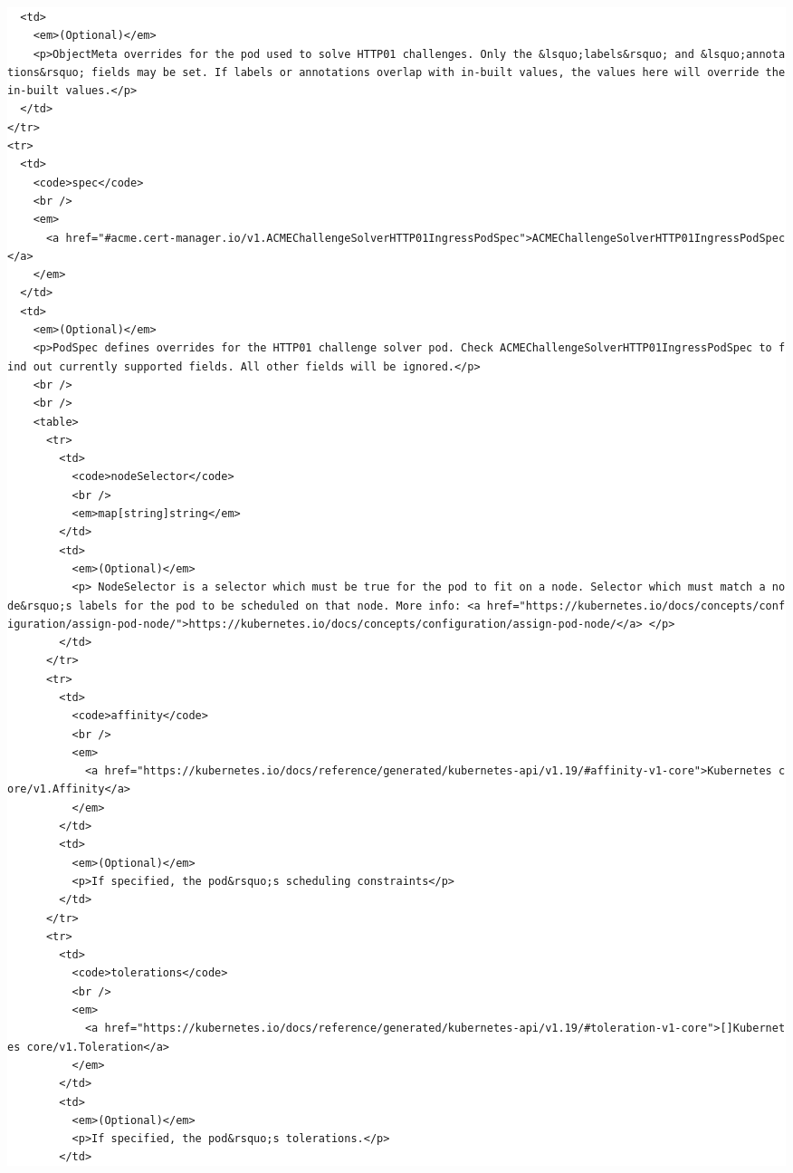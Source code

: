       <td>
        <em>(Optional)</em>
        <p>ObjectMeta overrides for the pod used to solve HTTP01 challenges. Only the &lsquo;labels&rsquo; and &lsquo;annotations&rsquo; fields may be set. If labels or annotations overlap with in-built values, the values here will override the in-built values.</p>
      </td>
    </tr>
    <tr>
      <td>
        <code>spec</code>
        <br />
        <em>
          <a href="#acme.cert-manager.io/v1.ACMEChallengeSolverHTTP01IngressPodSpec">ACMEChallengeSolverHTTP01IngressPodSpec</a>
        </em>
      </td>
      <td>
        <em>(Optional)</em>
        <p>PodSpec defines overrides for the HTTP01 challenge solver pod. Check ACMEChallengeSolverHTTP01IngressPodSpec to find out currently supported fields. All other fields will be ignored.</p>
        <br />
        <br />
        <table>
          <tr>
            <td>
              <code>nodeSelector</code>
              <br />
              <em>map[string]string</em>
            </td>
            <td>
              <em>(Optional)</em>
              <p> NodeSelector is a selector which must be true for the pod to fit on a node. Selector which must match a node&rsquo;s labels for the pod to be scheduled on that node. More info: <a href="https://kubernetes.io/docs/concepts/configuration/assign-pod-node/">https://kubernetes.io/docs/concepts/configuration/assign-pod-node/</a> </p>
            </td>
          </tr>
          <tr>
            <td>
              <code>affinity</code>
              <br />
              <em>
                <a href="https://kubernetes.io/docs/reference/generated/kubernetes-api/v1.19/#affinity-v1-core">Kubernetes core/v1.Affinity</a>
              </em>
            </td>
            <td>
              <em>(Optional)</em>
              <p>If specified, the pod&rsquo;s scheduling constraints</p>
            </td>
          </tr>
          <tr>
            <td>
              <code>tolerations</code>
              <br />
              <em>
                <a href="https://kubernetes.io/docs/reference/generated/kubernetes-api/v1.19/#toleration-v1-core">[]Kubernetes core/v1.Toleration</a>
              </em>
            </td>
            <td>
              <em>(Optional)</em>
              <p>If specified, the pod&rsquo;s tolerations.</p>
            </td>